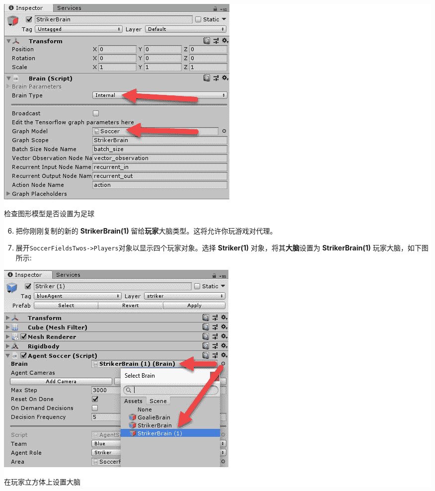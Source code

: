 ![](img/00088.jpeg)

检查图形模型是否设置为足球

6.  把你刚刚复制的新的 **StrikerBrain(1)** 留给**玩家**大脑类型。这将允许你玩游戏对代理。

7.  展开`SoccerFieldsTwos->Players`对象以显示四个玩家对象。选择 **Striker(1)** 对象，将其**大脑**设置为 **StrikerBrain(1)** 玩家大脑，如下图所示:

![](img/00089.jpeg)

在玩家立方体上设置大脑
